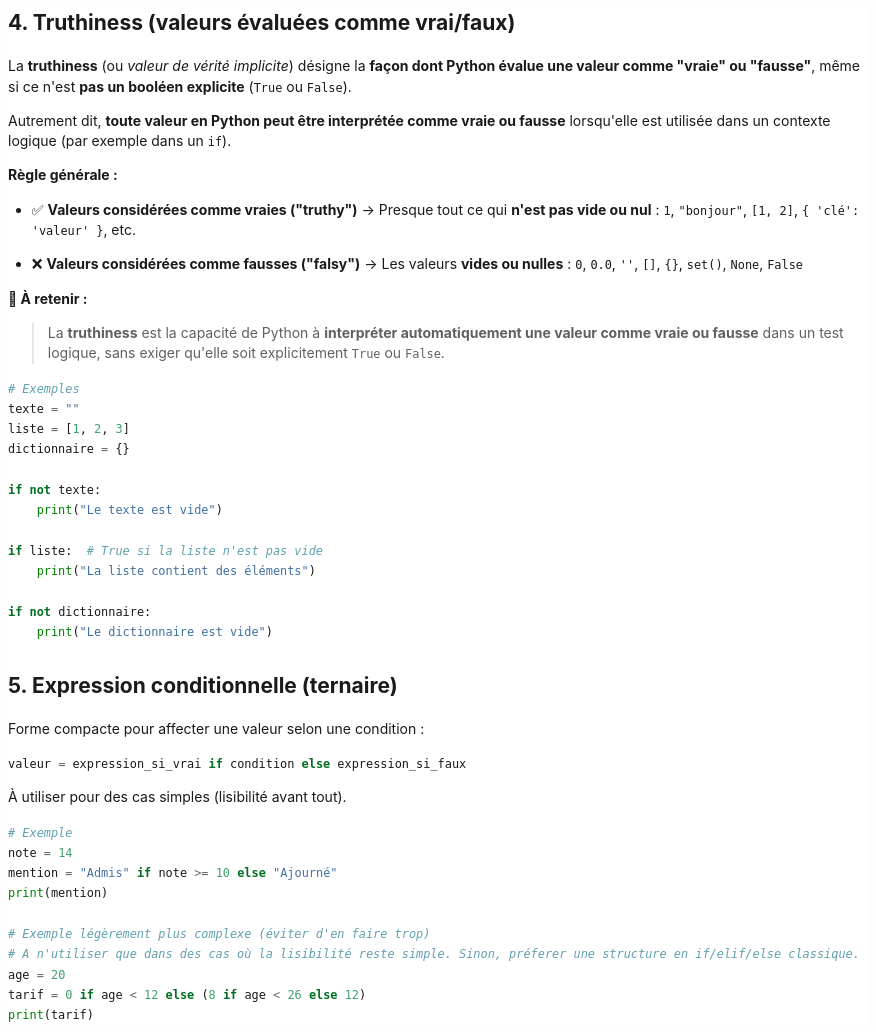 ## 4. Truthiness (valeurs évaluées comme vrai/faux)

La **truthiness** (ou *valeur de vérité implicite*) désigne la **façon dont Python évalue une valeur comme "vraie" ou "fausse"**, même si ce n'est **pas un booléen explicite** (`True` ou `False`).

Autrement dit, **toute valeur en Python peut être interprétée comme vraie ou fausse** lorsqu'elle est utilisée dans un contexte logique (par exemple dans un `if`).

**Règle générale :**

* ✅ **Valeurs considérées comme vraies ("truthy")**
  → Presque tout ce qui **n'est pas vide ou nul** :
  `1`, `"bonjour"`, `[1, 2]`, `{ 'clé': 'valeur' }`, etc.

* ❌ **Valeurs considérées comme fausses ("falsy")**
  → Les valeurs **vides ou nulles** :
  `0`, `0.0`, `''`, `[]`, `{}`, `set()`, `None`, `False`

**🧠 À retenir :**

> La **truthiness** est la capacité de Python à **interpréter automatiquement une valeur comme vraie ou fausse** dans un test logique, sans exiger qu'elle soit explicitement `True` ou `False`.

```python
# Exemples
texte = ""
liste = [1, 2, 3]
dictionnaire = {}

if not texte:
    print("Le texte est vide")

if liste:  # True si la liste n'est pas vide
    print("La liste contient des éléments")

if not dictionnaire:
    print("Le dictionnaire est vide")
```

## 5. Expression conditionnelle (ternaire)

Forme compacte pour affecter une valeur selon une condition :

```python
valeur = expression_si_vrai if condition else expression_si_faux
```
À utiliser pour des cas simples (lisibilité avant tout).

```python
# Exemple
note = 14
mention = "Admis" if note >= 10 else "Ajourné"
print(mention)

# Exemple légèrement plus complexe (éviter d'en faire trop)
# A n'utiliser que dans des cas où la lisibilité reste simple. Sinon, préferer une structure en if/elif/else classique.
age = 20
tarif = 0 if age < 12 else (8 if age < 26 else 12)
print(tarif)
```
